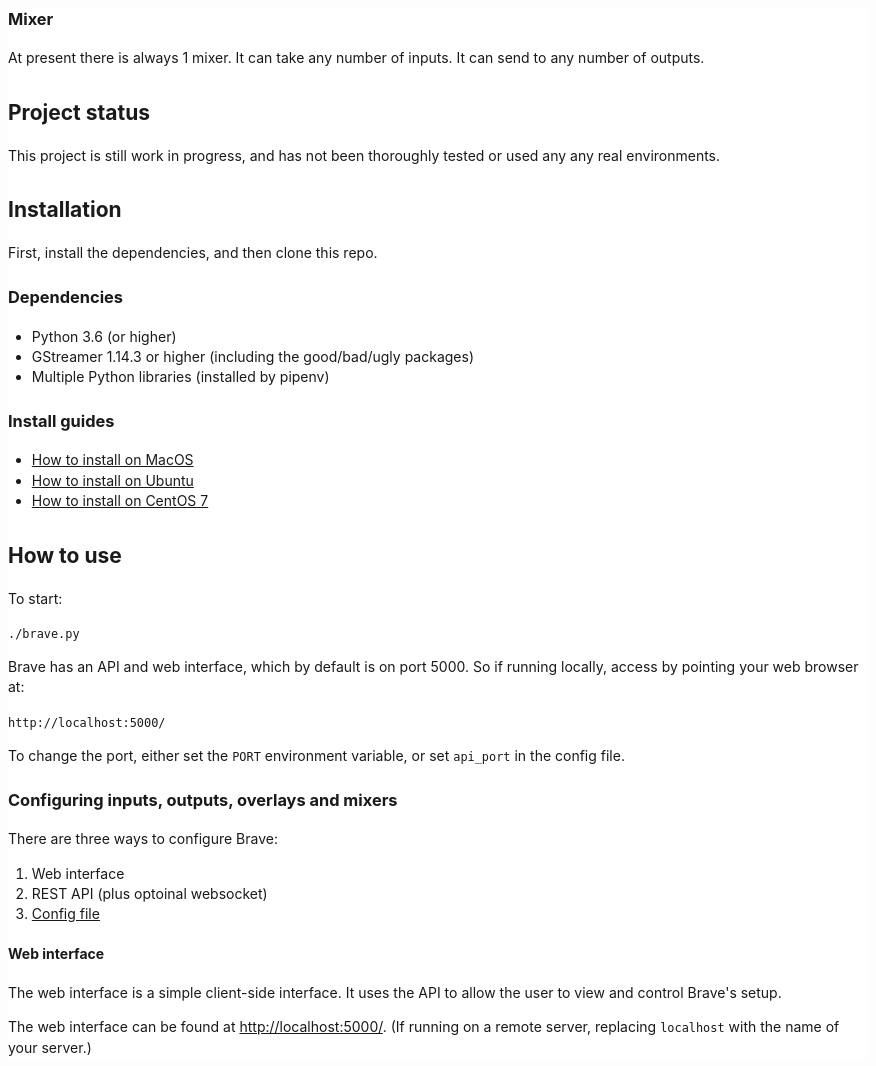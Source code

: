 ### Mixer
At present there is always 1 mixer. It can take any number of inputs.
It can send to any number of outputs.

## Project status
This project is still work in progress, and has not been thoroughly tested or used any any real environments.

## Installation
First, install the dependencies, and then clone this repo.

### Dependencies
* Python 3.6 (or higher)
* GStreamer 1.14.3 or higher (including the good/bad/ugly packages)
* Multiple Python libraries (installed by pipenv)

### Install guides
* [How to install on MacOS](./docs/install_macos.md)
* [How to install on Ubuntu](./docs/install_ubuntu.md)
* [How to install on CentOS 7](./docs/install_centos7.md)

## How to use
To start:

```
./brave.py
```

Brave has an API and web interface, which by default is on port 5000. So if running locally, access by pointing your web browser at:

```
http://localhost:5000/
```

To change the port, either set the `PORT` environment variable, or set `api_port` in the config file.


### Configuring inputs, outputs, overlays and mixers
There are three ways to configure Brave:

1. Web interface
2. REST API (plus optoinal websocket)
3. [Config file](./docs/config_file.md)


#### Web interface
The web interface is a simple client-side interface. It uses the API to allow the user to view and control Brave's setup.

The web interface can be found at [http://localhost:5000/](). (If running on a remote server, replacing `localhost` with the name of your server.)
